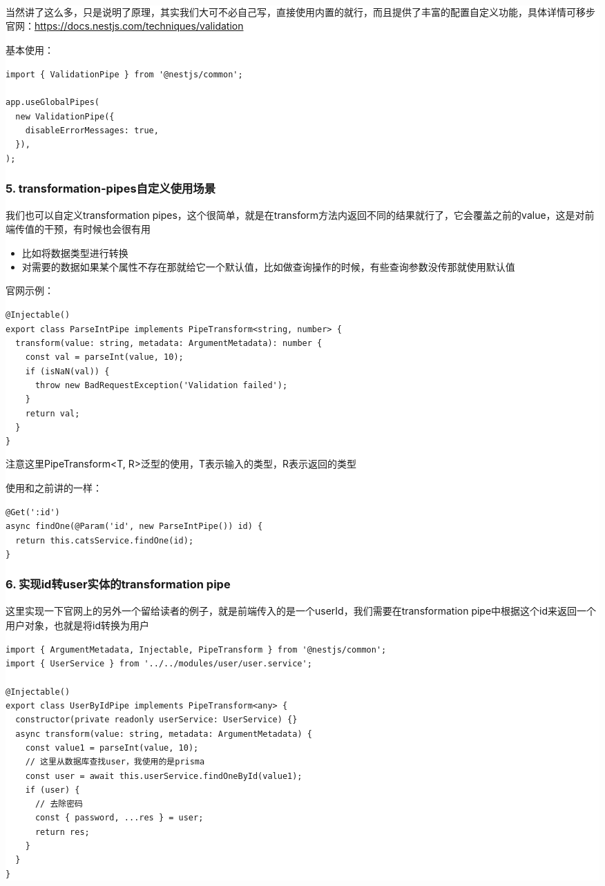 当然讲了这么多，只是说明了原理，其实我们大可不必自己写，直接使用内置的就行，而且提供了丰富的配置自定义功能，具体详情可移步官网：<https://docs.nestjs.com/techniques/validation>

基本使用：

```
import { ValidationPipe } from '@nestjs/common';

app.useGlobalPipes(
  new ValidationPipe({
    disableErrorMessages: true,
  }),
);
```
### 5. transformation-pipes自定义使用场景

我们也可以自定义transformation pipes，这个很简单，就是在transform方法内返回不同的结果就行了，它会覆盖之前的value，这是对前端传值的干预，有时候也会很有用

-   比如将数据类型进行转换
-   对需要的数据如果某个属性不存在那就给它一个默认值，比如做查询操作的时候，有些查询参数没传那就使用默认值

官网示例：

```
@Injectable()
export class ParseIntPipe implements PipeTransform<string, number> {
  transform(value: string, metadata: ArgumentMetadata): number {
    const val = parseInt(value, 10);
    if (isNaN(val)) {
      throw new BadRequestException('Validation failed');
    }
    return val;
  }
}
```
注意这里PipeTransform<T, R>泛型的使用，T表示输入的类型，R表示返回的类型

使用和之前讲的一样：

```
@Get(':id')
async findOne(@Param('id', new ParseIntPipe()) id) {
  return this.catsService.findOne(id);
}
```

### 6. 实现id转user实体的transformation pipe

这里实现一下官网上的另外一个留给读者的例子，就是前端传入的是一个userId，我们需要在transformation pipe中根据这个id来返回一个用户对象，也就是将id转换为用户

```
import { ArgumentMetadata, Injectable, PipeTransform } from '@nestjs/common';
import { UserService } from '../../modules/user/user.service';

@Injectable()
export class UserByIdPipe implements PipeTransform<any> {
  constructor(private readonly userService: UserService) {}
  async transform(value: string, metadata: ArgumentMetadata) {
    const value1 = parseInt(value, 10);
    // 这里从数据库查找user，我使用的是prisma
    const user = await this.userService.findOneById(value1);
    if (user) {
      // 去除密码
      const { password, ...res } = user;
      return res;
    }
  }
}
```